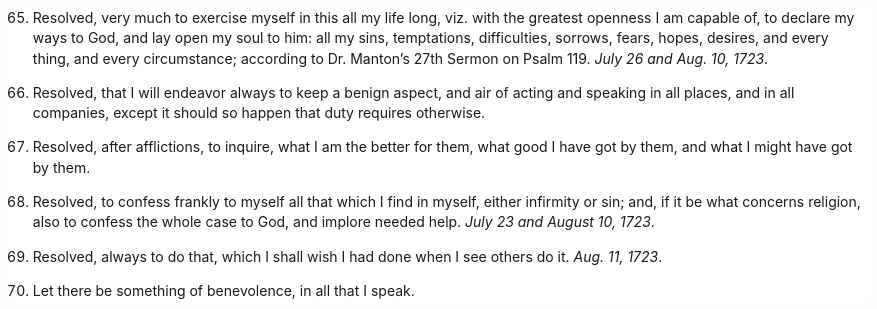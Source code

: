 65. Resolved, very much to exercise myself in this all my life long, viz. with the greatest openness I am capable of, to declare my ways to God, and lay open my soul to him: all my sins, temptations, difficulties, sorrows, fears, hopes, desires, and every thing, and every circumstance; according to Dr. Manton’s 27th Sermon on Psalm 119. _July 26 and Aug. 10, 1723_.

66. Resolved, that I will endeavor always to keep a benign aspect, and air of acting and speaking in all places, and in all companies, except it should so happen that duty requires otherwise.

67. Resolved, after afflictions, to inquire, what I am the better for them, what good I have got by them, and what I might have got by them.

68. Resolved, to confess frankly to myself all that which I find in myself, either infirmity or sin; and, if it be what concerns religion, also to confess the whole case to God, and implore needed help. _July 23 and August 10, 1723_.

69. Resolved, always to do that, which I shall wish I had done when I see others do it. _Aug. 11, 1723_.

70. Let there be something of benevolence, in all that I speak.
